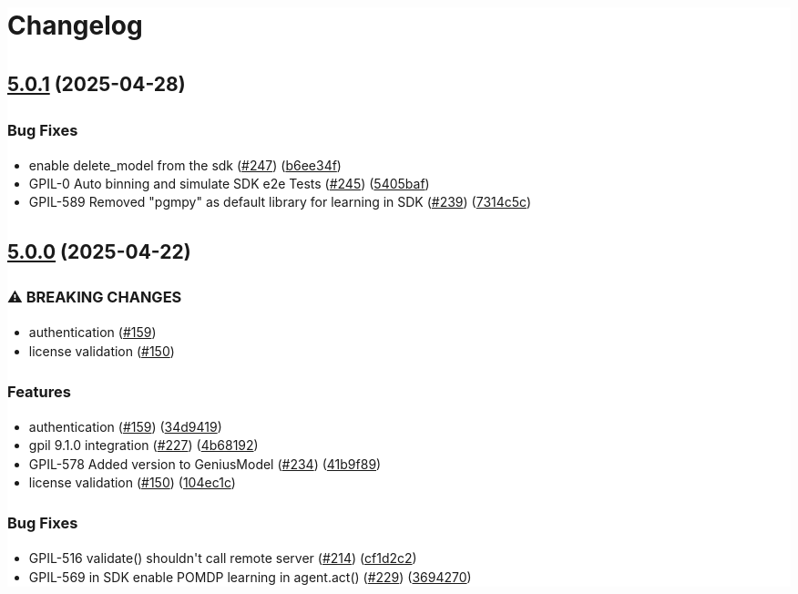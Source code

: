 # Changelog

## [5.0.1](https://github.com/VersesTech/gpil-pipeline/compare/genius-client-sdk-v5.0.0...genius-client-sdk-v5.0.1) (2025-04-28)


### Bug Fixes

* enable delete_model from the sdk ([#247](https://github.com/VersesTech/gpil-pipeline/issues/247)) ([b6ee34f](https://github.com/VersesTech/gpil-pipeline/commit/b6ee34fdd1ec8332eb05c8596090c99e19dbfbe6))
* GPIL-0 Auto binning and simulate SDK e2e Tests ([#245](https://github.com/VersesTech/gpil-pipeline/issues/245)) ([5405baf](https://github.com/VersesTech/gpil-pipeline/commit/5405baf9414fdcc8b56a2fcb12f045968d25ed8e))
* GPIL-589 Removed "pgmpy" as default library for learning in SDK ([#239](https://github.com/VersesTech/gpil-pipeline/issues/239)) ([7314c5c](https://github.com/VersesTech/gpil-pipeline/commit/7314c5c00218f4109f584e6ca095e0e6c49c7c90))

## [5.0.0](https://github.com/VersesTech/gpil-pipeline/compare/genius-client-sdk-v4.0.3...genius-client-sdk-v5.0.0) (2025-04-22)


### ⚠ BREAKING CHANGES

* authentication ([#159](https://github.com/VersesTech/gpil-pipeline/issues/159))
* license validation ([#150](https://github.com/VersesTech/gpil-pipeline/issues/150))

### Features

* authentication ([#159](https://github.com/VersesTech/gpil-pipeline/issues/159)) ([34d9419](https://github.com/VersesTech/gpil-pipeline/commit/34d9419996a4b21d5c9b4517a283f8feea846058))
* gpil 9.1.0 integration ([#227](https://github.com/VersesTech/gpil-pipeline/issues/227)) ([4b68192](https://github.com/VersesTech/gpil-pipeline/commit/4b68192740c3bfda31e46cd4ea058308110199fd))
* GPIL-578 Added version to GeniusModel ([#234](https://github.com/VersesTech/gpil-pipeline/issues/234)) ([41b9f89](https://github.com/VersesTech/gpil-pipeline/commit/41b9f89ca4b42a8e53d06fbdd3bce62df739b86b))
* license validation ([#150](https://github.com/VersesTech/gpil-pipeline/issues/150)) ([104ec1c](https://github.com/VersesTech/gpil-pipeline/commit/104ec1c727853611d206410eaa87bee2fb57a4d0))


### Bug Fixes

* GPIL-516 validate() shouldn't call remote server ([#214](https://github.com/VersesTech/gpil-pipeline/issues/214)) ([cf1d2c2](https://github.com/VersesTech/gpil-pipeline/commit/cf1d2c2c4b01d1e514056bd35d6caf53c07cb257))
* GPIL-569 in SDK enable POMDP learning in agent.act() ([#229](https://github.com/VersesTech/gpil-pipeline/issues/229)) ([3694270](https://github.com/VersesTech/gpil-pipeline/commit/36942708b385922204f1dfe468166082c1662b61))
